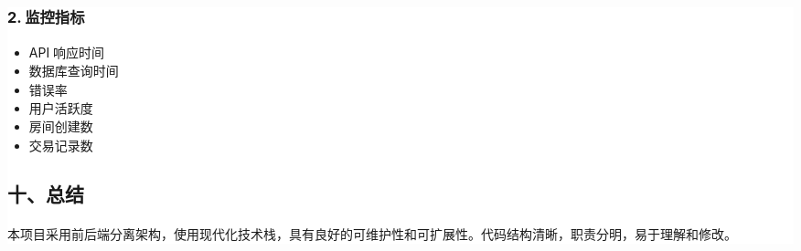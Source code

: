 ### 2. 监控指标

- API 响应时间
- 数据库查询时间
- 错误率
- 用户活跃度
- 房间创建数
- 交易记录数

## 十、总结

本项目采用前后端分离架构，使用现代化技术栈，具有良好的可维护性和可扩展性。代码结构清晰，职责分明，易于理解和修改。

